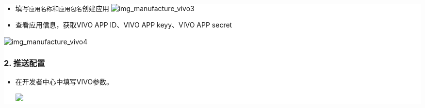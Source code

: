 * 填写`应用名称`和`应用包名`创建应用
![img_manufacture_vivo3](https://native-res.dcloud.net.cn/images/uniapp/push/adnroid_vendor/manufacture_vivo3.png)

* 查看应用信息，获取VIVO APP ID、VIVO APP keyy、VIVO APP secret

![img_manufacture_vivo4](https://native-res.dcloud.net.cn/images/uniapp/push/adnroid_vendor/manufacture_vivo4.png)


### 2. 推送配置
* 在开发者中心中填写VIVO参数。

  ![](https://native-res.dcloud.net.cn/images/uniapp/push/adnroid_vendor/dcloud_vv.png)

